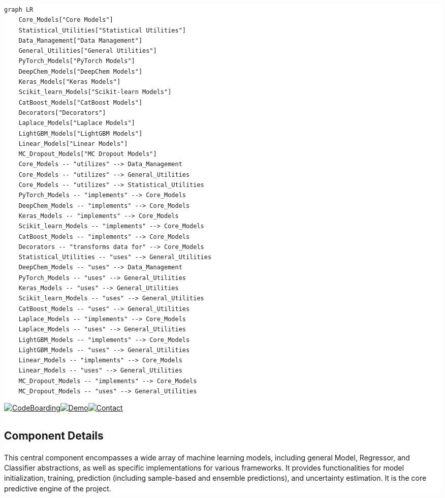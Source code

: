 ```mermaid
graph LR
    Core_Models["Core Models"]
    Statistical_Utilities["Statistical Utilities"]
    Data_Management["Data Management"]
    General_Utilities["General Utilities"]
    PyTorch_Models["PyTorch Models"]
    DeepChem_Models["DeepChem Models"]
    Keras_Models["Keras Models"]
    Scikit_learn_Models["Scikit-learn Models"]
    CatBoost_Models["CatBoost Models"]
    Decorators["Decorators"]
    Laplace_Models["Laplace Models"]
    LightGBM_Models["LightGBM Models"]
    Linear_Models["Linear Models"]
    MC_Dropout_Models["MC Dropout Models"]
    Core_Models -- "utilizes" --> Data_Management
    Core_Models -- "utilizes" --> General_Utilities
    Core_Models -- "utilizes" --> Statistical_Utilities
    PyTorch_Models -- "implements" --> Core_Models
    DeepChem_Models -- "implements" --> Core_Models
    Keras_Models -- "implements" --> Core_Models
    Scikit_learn_Models -- "implements" --> Core_Models
    CatBoost_Models -- "implements" --> Core_Models
    Decorators -- "transforms data for" --> Core_Models
    Statistical_Utilities -- "uses" --> General_Utilities
    DeepChem_Models -- "uses" --> Data_Management
    PyTorch_Models -- "uses" --> General_Utilities
    Keras_Models -- "uses" --> General_Utilities
    Scikit_learn_Models -- "uses" --> General_Utilities
    CatBoost_Models -- "uses" --> General_Utilities
    Laplace_Models -- "implements" --> Core_Models
    Laplace_Models -- "uses" --> General_Utilities
    LightGBM_Models -- "implements" --> Core_Models
    LightGBM_Models -- "uses" --> General_Utilities
    Linear_Models -- "implements" --> Core_Models
    Linear_Models -- "uses" --> General_Utilities
    MC_Dropout_Models -- "implements" --> Core_Models
    MC_Dropout_Models -- "uses" --> General_Utilities
```
[![CodeBoarding](https://img.shields.io/badge/Generated%20by-CodeBoarding-9cf?style=flat-square)](https://github.com/CodeBoarding/GeneratedOnBoardings)[![Demo](https://img.shields.io/badge/Try%20our-Demo-blue?style=flat-square)](https://www.codeboarding.org/demo)[![Contact](https://img.shields.io/badge/Contact%20us%20-%20contact@codeboarding.org-lightgrey?style=flat-square)](mailto:contact@codeboarding.org)

## Component Details

This central component encompasses a wide array of machine learning models, including general Model, Regressor, and Classifier abstractions, as well as specific implementations for various frameworks. It provides functionalities for model initialization, training, prediction (including sample-based and ensemble predictions), and uncertainty estimation. It is the core predictive engine of the project.
